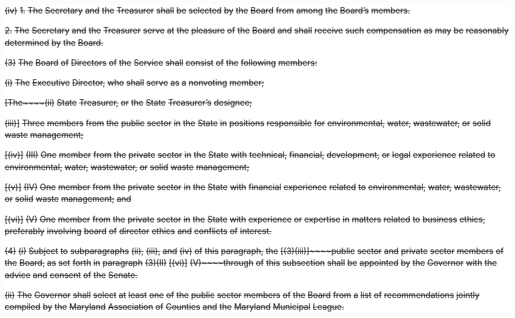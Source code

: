 ~~(iv)~~ ~~1.~~ ~~The~~ ~~Secretary~~ ~~and~~ ~~the~~ ~~Treasurer~~ ~~shall~~ ~~be~~ ~~selected~~ ~~by~~ ~~the~~
~~Board~~ ~~from~~ ~~among~~ ~~the~~ ~~Board’s~~ ~~members.~~

~~2.~~ ~~The~~ ~~Secretary~~ ~~and~~ ~~the~~ ~~Treasurer~~ ~~serve~~ ~~at~~ ~~the~~ ~~pleasure~~ ~~of~~
~~the~~ ~~Board~~ ~~and~~ ~~shall~~ ~~receive~~ ~~such~~ ~~compensation~~ ~~as~~ ~~may~~ ~~be~~ ~~reasonably~~ ~~determined~~ ~~by~~ ~~the~~
~~Board.~~

~~(3)~~ ~~The~~ ~~Board~~ ~~of~~ ~~Directors~~ ~~of~~ ~~the~~ ~~Service~~ ~~shall~~ ~~consist~~ ~~of~~ ~~the~~ ~~following~~
~~members:~~

~~(i)~~ ~~The~~ ~~Executive~~ ~~Director,~~ ~~who~~ ~~shall~~ ~~serve~~ ~~as~~ ~~a~~ ~~nonvoting~~ ~~member;~~

~~[The~~~~(ii)~~ ~~State~~ ~~Treasurer,~~ ~~or~~ ~~the~~ ~~State~~ ~~Treasurer’s~~ ~~designee;~~

~~(iii)]~~ ~~Three~~ ~~members~~ ~~from~~ ~~the~~ ~~public~~ ~~sector~~ ~~in~~ ~~the~~ ~~State~~ ~~in~~ ~~positions~~
~~responsible~~ ~~for~~ ~~environmental,~~ ~~water,~~ ~~wastewater,~~ ~~or~~ ~~solid~~ ~~waste~~ ~~management;~~

~~[(iv)]~~ ~~(III)~~ ~~One~~ ~~member~~ ~~from~~ ~~the~~ ~~private~~ ~~sector~~ ~~in~~ ~~the~~ ~~State~~ ~~with~~
~~technical,~~ ~~financial,~~ ~~development,~~ ~~or~~ ~~legal~~ ~~experience~~ ~~related~~ ~~to~~ ~~environmental,~~ ~~water,~~
~~wastewater,~~ ~~or~~ ~~solid~~ ~~waste~~ ~~management;~~

~~[(v)]~~ ~~(IV)~~ ~~One~~ ~~member~~ ~~from~~ ~~the~~ ~~private~~ ~~sector~~ ~~in~~ ~~the~~ ~~State~~ ~~with~~
~~financial~~ ~~experience~~ ~~related~~ ~~to~~ ~~environmental,~~ ~~water,~~ ~~wastewater,~~ ~~or~~ ~~solid~~ ~~waste~~
~~management;~~ ~~and~~

~~[(vi)]~~ ~~(V)~~ ~~One~~ ~~member~~ ~~from~~ ~~the~~ ~~private~~ ~~sector~~ ~~in~~ ~~the~~ ~~State~~ ~~with~~
~~experience~~ ~~or~~ ~~expertise~~ ~~in~~ ~~matters~~ ~~related~~ ~~to~~ ~~business~~ ~~ethics,~~ ~~preferably~~ ~~involving~~ ~~board~~ ~~of~~
~~director~~ ~~ethics~~ ~~and~~ ~~conflicts~~ ~~of~~ ~~interest.~~

~~(4)~~ ~~(i)~~ ~~Subject~~ ~~to~~ ~~subparagraphs~~ ~~(ii),~~ ~~(iii),~~ ~~and~~ ~~(iv)~~ ~~of~~ ~~this~~ ~~paragraph,~~ ~~the~~
~~[(3)(iii)]~~~~public~~ ~~sector~~ ~~and~~ ~~private~~ ~~sector~~ ~~members~~ ~~of~~ ~~the~~ ~~Board,~~ ~~as~~ ~~set~~ ~~forth~~ ~~in~~ ~~paragraph~~
~~(3)(II)~~ ~~[(vi)]~~ ~~(V)~~~~through~~ ~~of~~ ~~this~~ ~~subsection~~ ~~shall~~ ~~be~~ ~~appointed~~ ~~by~~ ~~the~~ ~~Governor~~ ~~with~~ ~~the~~
~~advice~~ ~~and~~ ~~consent~~ ~~of~~ ~~the~~ ~~Senate.~~

~~(ii)~~ ~~The~~ ~~Governor~~ ~~shall~~ ~~select~~ ~~at~~ ~~least~~ ~~one~~ ~~of~~ ~~the~~ ~~public~~ ~~sector~~
~~members~~ ~~of~~ ~~the~~ ~~Board~~ ~~from~~ ~~a~~ ~~list~~ ~~of~~ ~~recommendations~~ ~~jointly~~ ~~compiled~~ ~~by~~ ~~the~~ ~~Maryland~~
~~Association~~ ~~of~~ ~~Counties~~ ~~and~~ ~~the~~ ~~Maryland~~ ~~Municipal~~ ~~League.~~
